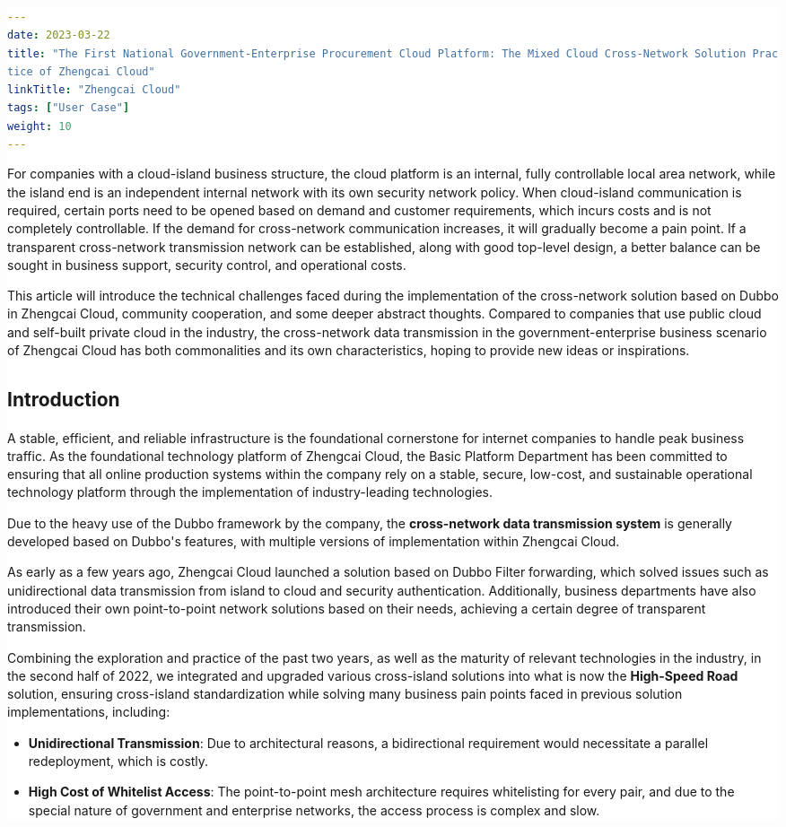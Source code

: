```yaml
---
date: 2023-03-22
title: "The First National Government-Enterprise Procurement Cloud Platform: The Mixed Cloud Cross-Network Solution Practice of Zhengcai Cloud"
linkTitle: "Zhengcai Cloud"
tags: ["User Case"]
weight: 10
---
```



For companies with a cloud-island business structure, the cloud platform is an internal, fully controllable local area network, while the island end is an independent internal network with its own security network policy. When cloud-island communication is required, certain ports need to be opened based on demand and customer requirements, which incurs costs and is not completely controllable. If the demand for cross-network communication increases, it will gradually become a pain point. If a transparent cross-network transmission network can be established, along with good top-level design, a better balance can be sought in business support, security control, and operational costs.

This article will introduce the technical challenges faced during the implementation of the cross-network solution based on Dubbo in Zhengcai Cloud, community cooperation, and some deeper abstract thoughts. Compared to companies that use public cloud and self-built private cloud in the industry, the cross-network data transmission in the government-enterprise business scenario of Zhengcai Cloud has both commonalities and its own characteristics, hoping to provide new ideas or inspirations.

## Introduction

A stable, efficient, and reliable infrastructure is the foundational cornerstone for internet companies to handle peak business traffic. As the foundational technology platform of Zhengcai Cloud, the Basic Platform Department has been committed to ensuring that all online production systems within the company rely on a stable, secure, low-cost, and sustainable operational technology platform through the implementation of industry-leading technologies.

Due to the heavy use of the Dubbo framework by the company, the **cross-network data transmission system** is generally developed based on Dubbo's features, with multiple versions of implementation within Zhengcai Cloud.

As early as a few years ago, Zhengcai Cloud launched a solution based on Dubbo Filter forwarding, which solved issues such as unidirectional data transmission from island to cloud and security authentication. Additionally, business departments have also introduced their own point-to-point network solutions based on their needs, achieving a certain degree of transparent transmission.

Combining the exploration and practice of the past two years, as well as the maturity of relevant technologies in the industry, in the second half of 2022, we integrated and upgraded various cross-island solutions into what is now the **High-Speed Road** solution, ensuring cross-island standardization while solving many business pain points faced in previous solution implementations, including:

- **Unidirectional Transmission**: Due to architectural reasons, a bidirectional requirement would necessitate a parallel redeployment, which is costly.

- **High Cost of Whitelist Access**: The point-to-point mesh architecture requires whitelisting for every pair, and due to the special nature of government and enterprise networks, the access process is complex and slow.

